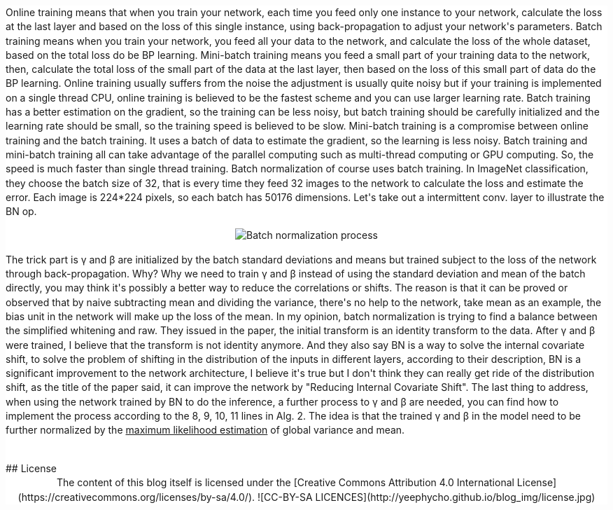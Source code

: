 Online training means that when you train your network, each time you feed only one instance to your network, calculate the loss at the last layer and based on the loss of this single instance, using back-propagation to adjust your network's parameters. Batch training means when you train your network, you feed all your data to the network, and calculate the loss of the whole dataset, based on the total loss do be BP learning. Mini-batch training means you feed a small part of your training data to the network, then, calculate the total loss of the small part of the data at the last layer, then based on the loss of this small part of data do the BP learning.
Online training usually suffers from the noise the adjustment is usually quite noisy but if your training is implemented on a single thread CPU, online training is believed to be the fastest scheme and you can use larger learning rate.
Batch training has a better estimation on the gradient, so the training can be less noisy, but batch training should be carefully initialized and the learning rate should be small, so the training speed is believed to be slow.
Mini-batch training is a compromise between online training and the batch training. It uses a batch of data to estimate the gradient, so the learning is less noisy. Batch training and mini-batch training all can take advantage of the parallel computing such as multi-thread computing or GPU computing. So, the speed is much faster than single thread training.
Batch normalization of course uses batch training. In ImageNet classification, they choose the batch size of 32, that is every time they feed 32 images to the network to calculate the loss and estimate the error. Each image is 224*224 pixels, so each batch has 50176 dimensions.
Let's take out a intermittent conv. layer to illustrate the BN op.<div  align="center">
![Batch normalization process](http://yeephycho.github.io/blog_img/bn_process.jpg)
</div>

The trick part is γ and β are initialized by the batch standard deviations and means but trained subject to the loss of the network through back-propagation.
Why? Why we need to train γ and β instead of using the standard deviation and mean of the batch directly, you may think it's possibly a better way to reduce the correlations or shifts. The reason is that it can be proved or observed that by naive subtracting mean and dividing the variance, there's no help to the network, take mean as an example, the bias unit in the network will make up the loss of the mean.
In my opinion, batch normalization is trying to find a balance between the simplified whitening and raw. They issued in the paper, the initial transform is an identity transform to the data. After γ and β were trained, I believe that the transform is not identity anymore. And they also say BN is a way to solve the internal covariate shift, to solve the problem of shifting in the distribution of the inputs in different layers, according to their description, BN is a significant improvement to the network architecture, I believe it's true but I don't think they can really get ride of the distribution shift, as the title of the paper said, it can improve the network by "Reducing Internal Covariate Shift".
The last thing to address, when using the network trained by BN to do the inference, a further process to γ and β are needed, you can find how to implement the process according to the 8, 9, 10, 11 lines in Alg. 2. The idea is that the trained γ and β in the model need to be further normalized by the [maximum likelihood estimation](https://en.wikipedia.org/wiki/Maximum_likelihood_estimation) of global variance and mean.

<br />
## License
<div  align="center">
The content of this blog itself is licensed under the [Creative Commons Attribution 4.0 International License](https://creativecommons.org/licenses/by-sa/4.0/).
![CC-BY-SA LICENCES](http://yeephycho.github.io/blog_img/license.jpg)
